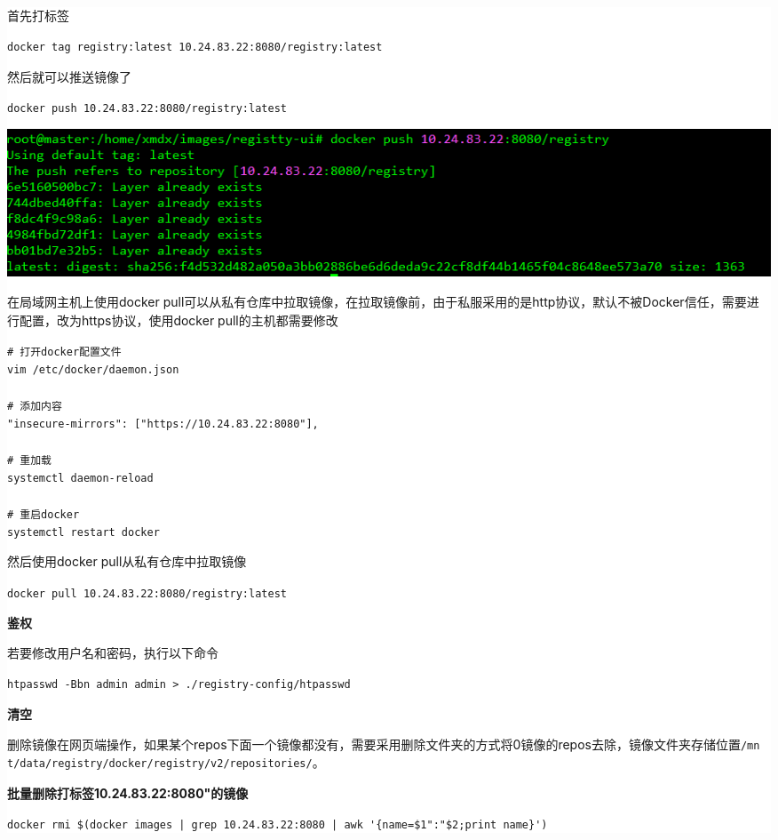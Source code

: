 首先打标签

```
docker tag registry:latest 10.24.83.22:8080/registry:latest
```

然后就可以推送镜像了

```
docker push 10.24.83.22:8080/registry:latest
```

![](../figs.assets/image-20230527201714494.png)

在局域网主机上使用docker pull可以从私有仓库中拉取镜像，在拉取镜像前，由于私服采用的是http协议，默认不被Docker信任，需要进行配置，改为https协议，使用docker pull的主机都需要修改

```
# 打开docker配置文件
vim /etc/docker/daemon.json

# 添加内容
"insecure-mirrors": ["https://10.24.83.22:8080"],

# 重加载
systemctl daemon-reload

# 重启docker
systemctl restart docker
```

然后使用docker pull从私有仓库中拉取镜像

```
docker pull 10.24.83.22:8080/registry:latest
```

**鉴权**

若要修改用户名和密码，执行以下命令

```
htpasswd -Bbn admin admin > ./registry-config/htpasswd
```

**清空**

删除镜像在网页端操作，如果某个repos下面一个镜像都没有，需要采用删除文件夹的方式将0镜像的repos去除，镜像文件夹存储位置`/mnt/data/registry/docker/registry/v2/repositories/`。

**批量删除打标签10.24.83.22:8080"的镜像**

```
docker rmi $(docker images | grep 10.24.83.22:8080 | awk '{name=$1":"$2;print name}')
```

